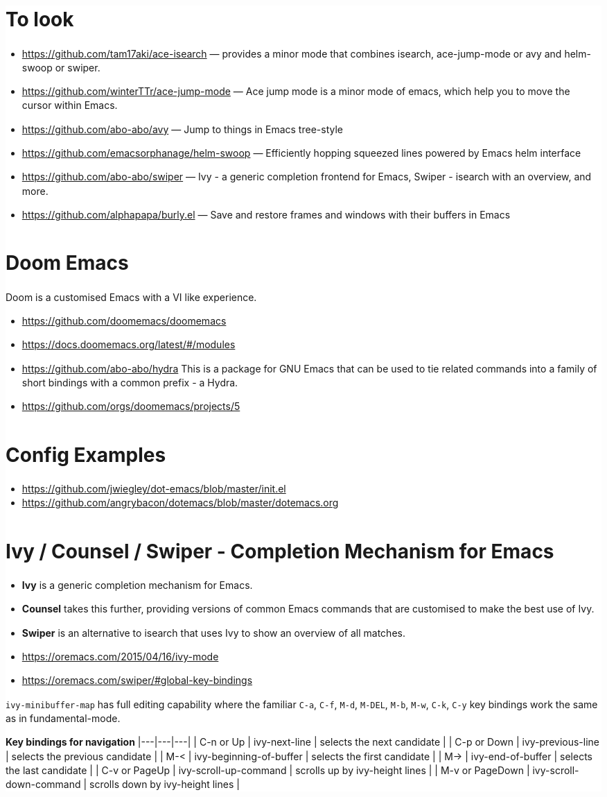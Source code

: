 # To look

* https://github.com/tam17aki/ace-isearch — provides a minor mode that combines isearch,
  ace-jump-mode or avy and helm-swoop or swiper.
* https://github.com/winterTTr/ace-jump-mode — Ace jump mode is a minor mode of emacs, which help
  you to move the cursor within Emacs.
* https://github.com/abo-abo/avy — Jump to things in Emacs tree-style
* https://github.com/emacsorphanage/helm-swoop — Efficiently hopping squeezed lines powered by Emacs
  helm interface
* https://github.com/abo-abo/swiper — Ivy - a generic completion frontend for Emacs, Swiper -
  isearch with an overview, and more.

*  https://github.com/alphapapa/burly.el — Save and restore frames and windows with their buffers in Emacs

# Doom Emacs

Doom is a customised Emacs with a VI like experience.

* https://github.com/doomemacs/doomemacs
* https://docs.doomemacs.org/latest/#/modules

* https://github.com/abo-abo/hydra
  This is a package for GNU Emacs that can be used to tie related commands into a family of short
  bindings with a common prefix - a Hydra.
* https://github.com/orgs/doomemacs/projects/5


# Config Examples

* https://github.com/jwiegley/dot-emacs/blob/master/init.el
* https://github.com/angrybacon/dotemacs/blob/master/dotemacs.org


# Ivy / Counsel / Swiper - Completion Mechanism for Emacs

* **Ivy** is a generic completion mechanism for Emacs.
* **Counsel** takes this further, providing versions of common Emacs commands that are customised to
  make the best use of Ivy.
* **Swiper** is an alternative to isearch that uses Ivy to show an overview of all matches.

* https://oremacs.com/2015/04/16/ivy-mode
* https://oremacs.com/swiper/#global-key-bindings

`ivy-minibuffer-map` has full editing capability where the familiar
`C-a`, `C-f`, `M-d`, `M-DEL`, `M-b`, `M-w`, `C-k`, `C-y`
key bindings work the same as in fundamental-mode.

**Key bindings for navigation**
|---|---|---|
| C-n or Up   	  | ivy-next-line           | selects the next candidate       |
| C-p or Down 	  | ivy-previous-line       | selects the previous candidate   |
| M-< 			  | ivy-beginning-of-buffer | selects the first candidate	   |
| M-> 			  | ivy-end-of-buffer       | selects the last candidate	   |
| C-v or PageUp   | ivy-scroll-up-command   | scrolls up by ivy-height lines   |
| M-v or PageDown | ivy-scroll-down-command | scrolls down by ivy-height lines |

